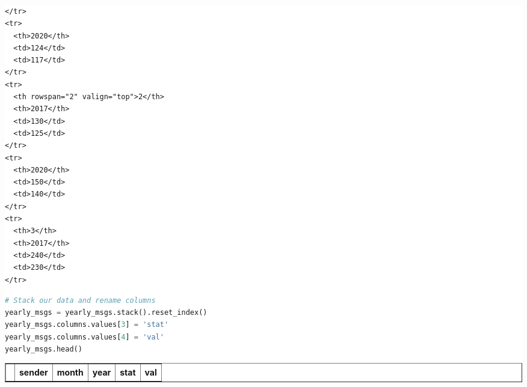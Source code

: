     </tr>
    <tr>
      <th>2020</th>
      <td>124</td>
      <td>117</td>
    </tr>
    <tr>
      <th rowspan="2" valign="top">2</th>
      <th>2017</th>
      <td>130</td>
      <td>125</td>
    </tr>
    <tr>
      <th>2020</th>
      <td>150</td>
      <td>140</td>
    </tr>
    <tr>
      <th>3</th>
      <th>2017</th>
      <td>240</td>
      <td>230</td>
    </tr>
  </tbody>
</table>
</div>




```python
# Stack our data and rename columns
yearly_msgs = yearly_msgs.stack().reset_index()
yearly_msgs.columns.values[3] = 'stat'
yearly_msgs.columns.values[4] = 'val'
yearly_msgs.head()
```




<div>
<style scoped>
    .dataframe tbody tr th:only-of-type {
        vertical-align: middle;
    }

    .dataframe tbody tr th {
        vertical-align: top;
    }

    .dataframe thead th {
        text-align: right;
    }
</style>
<table border="1" class="dataframe">
  <thead>
    <tr style="text-align: right;">
      <th></th>
      <th>sender</th>
      <th>month</th>
      <th>year</th>
      <th>stat</th>
      <th>val</th>
    </tr>
  </thead>
  <tbody>
    <tr>